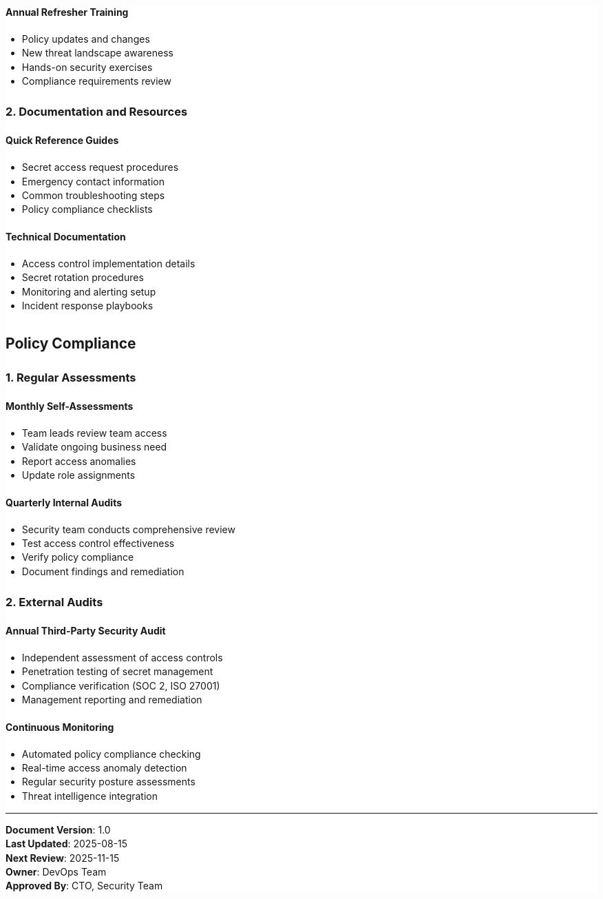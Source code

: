 #### Annual Refresher Training
- Policy updates and changes
- New threat landscape awareness
- Hands-on security exercises
- Compliance requirements review

### 2. Documentation and Resources

#### Quick Reference Guides
- Secret access request procedures
- Emergency contact information
- Common troubleshooting steps
- Policy compliance checklists

#### Technical Documentation
- Access control implementation details
- Secret rotation procedures
- Monitoring and alerting setup
- Incident response playbooks

## Policy Compliance

### 1. Regular Assessments

#### Monthly Self-Assessments
- Team leads review team access
- Validate ongoing business need
- Report access anomalies
- Update role assignments

#### Quarterly Internal Audits
- Security team conducts comprehensive review
- Test access control effectiveness
- Verify policy compliance
- Document findings and remediation

### 2. External Audits

#### Annual Third-Party Security Audit
- Independent assessment of access controls
- Penetration testing of secret management
- Compliance verification (SOC 2, ISO 27001)
- Management reporting and remediation

#### Continuous Monitoring
- Automated policy compliance checking
- Real-time access anomaly detection
- Regular security posture assessments
- Threat intelligence integration

---

**Document Version**: 1.0  
**Last Updated**: 2025-08-15  
**Next Review**: 2025-11-15  
**Owner**: DevOps Team  
**Approved By**: CTO, Security Team